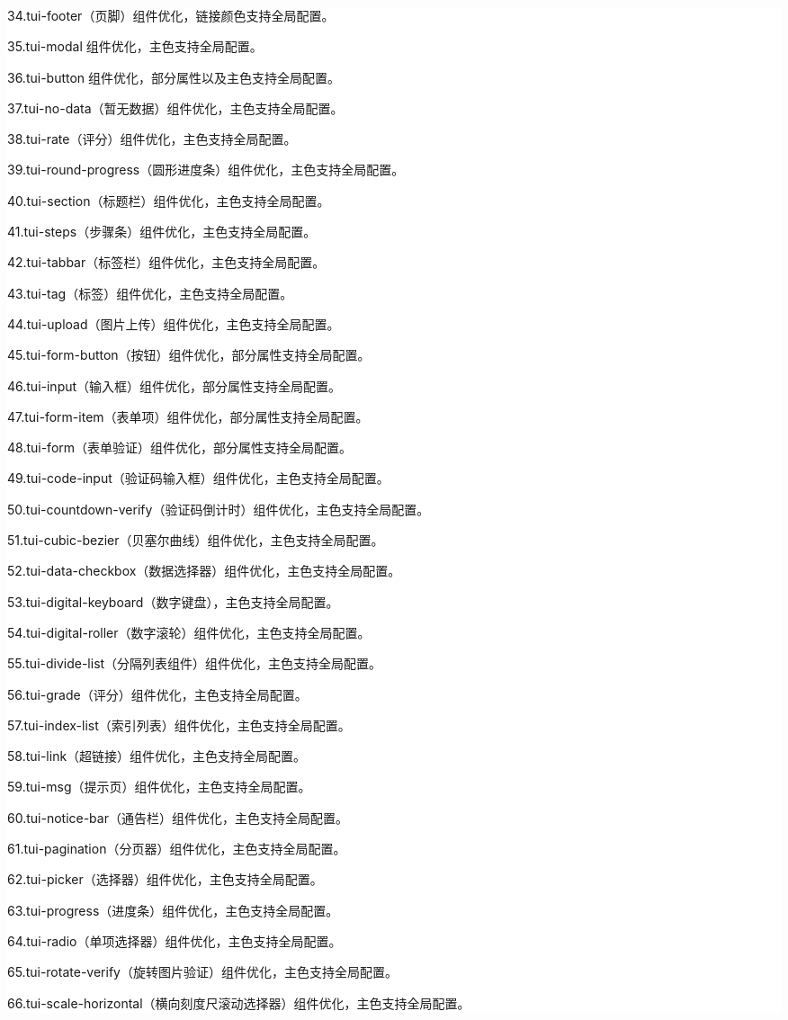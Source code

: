 34.tui-footer（页脚）组件优化，链接颜色支持全局配置。

35.tui-modal  组件优化，主色支持全局配置。

36.tui-button 组件优化，部分属性以及主色支持全局配置。

37.tui-no-data（暂无数据）组件优化，主色支持全局配置。

38.tui-rate（评分）组件优化，主色支持全局配置。

39.tui-round-progress（圆形进度条）组件优化，主色支持全局配置。

40.tui-section（标题栏）组件优化，主色支持全局配置。

41.tui-steps（步骤条）组件优化，主色支持全局配置。

42.tui-tabbar（标签栏）组件优化，主色支持全局配置。

43.tui-tag（标签）组件优化，主色支持全局配置。

44.tui-upload（图片上传）组件优化，主色支持全局配置。

45.tui-form-button（按钮）组件优化，部分属性支持全局配置。

46.tui-input（输入框）组件优化，部分属性支持全局配置。

47.tui-form-item（表单项）组件优化，部分属性支持全局配置。

48.tui-form（表单验证）组件优化，部分属性支持全局配置。

49.tui-code-input（验证码输入框）组件优化，主色支持全局配置。

50.tui-countdown-verify（验证码倒计时）组件优化，主色支持全局配置。

51.tui-cubic-bezier（贝塞尔曲线）组件优化，主色支持全局配置。

52.tui-data-checkbox（数据选择器）组件优化，主色支持全局配置。

53.tui-digital-keyboard（数字键盘），主色支持全局配置。

54.tui-digital-roller（数字滚轮）组件优化，主色支持全局配置。

55.tui-divide-list（分隔列表组件）组件优化，主色支持全局配置。

56.tui-grade（评分）组件优化，主色支持全局配置。

57.tui-index-list（索引列表）组件优化，主色支持全局配置。

58.tui-link（超链接）组件优化，主色支持全局配置。

59.tui-msg（提示页）组件优化，主色支持全局配置。

60.tui-notice-bar（通告栏）组件优化，主色支持全局配置。

61.tui-pagination（分页器）组件优化，主色支持全局配置。

62.tui-picker（选择器）组件优化，主色支持全局配置。

63.tui-progress（进度条）组件优化，主色支持全局配置。

64.tui-radio（单项选择器）组件优化，主色支持全局配置。

65.tui-rotate-verify（旋转图片验证）组件优化，主色支持全局配置。

66.tui-scale-horizontal（横向刻度尺滚动选择器）组件优化，主色支持全局配置。
